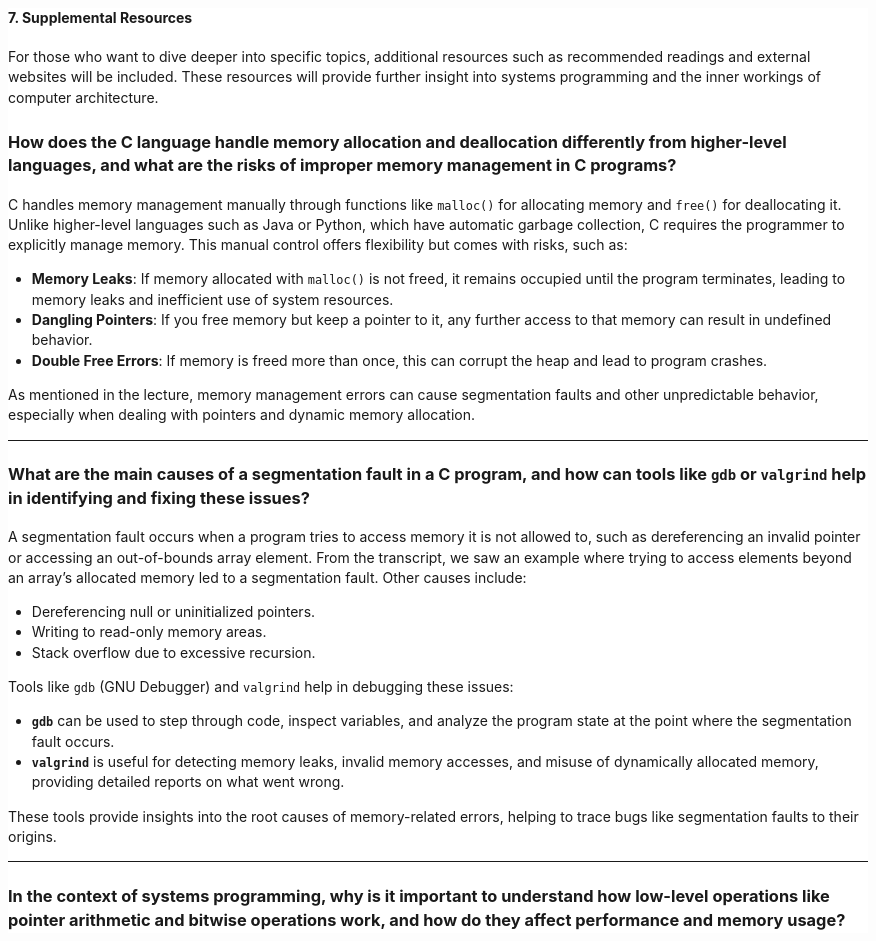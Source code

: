 
#### 7. Supplemental Resources

For those who want to dive deeper into specific topics, additional resources such as recommended readings and external websites will be included. These resources will provide further insight into systems programming and the inner workings of computer architecture.

### How does the C language handle memory allocation and deallocation differently from higher-level languages, and what are the risks of improper memory management in C programs?

C handles memory management manually through functions like `malloc()` for allocating memory and `free()` for deallocating it. Unlike higher-level languages such as Java or Python, which have automatic garbage collection, C requires the programmer to explicitly manage memory. This manual control offers flexibility but comes with risks, such as:

- **Memory Leaks**: If memory allocated with `malloc()` is not freed, it remains occupied until the program terminates, leading to memory leaks and inefficient use of system resources.
- **Dangling Pointers**: If you free memory but keep a pointer to it, any further access to that memory can result in undefined behavior.
- **Double Free Errors**: If memory is freed more than once, this can corrupt the heap and lead to program crashes.

As mentioned in the lecture, memory management errors can cause segmentation faults and other unpredictable behavior, especially when dealing with pointers and dynamic memory allocation.

---

### What are the main causes of a segmentation fault in a C program, and how can tools like `gdb` or `valgrind` help in identifying and fixing these issues?

A segmentation fault occurs when a program tries to access memory it is not allowed to, such as dereferencing an invalid pointer or accessing an out-of-bounds array element. From the transcript, we saw an example where trying to access elements beyond an array’s allocated memory led to a segmentation fault. Other causes include:

- Dereferencing null or uninitialized pointers.
- Writing to read-only memory areas.
- Stack overflow due to excessive recursion.

Tools like `gdb` (GNU Debugger) and `valgrind` help in debugging these issues:
- **`gdb`** can be used to step through code, inspect variables, and analyze the program state at the point where the segmentation fault occurs.
- **`valgrind`** is useful for detecting memory leaks, invalid memory accesses, and misuse of dynamically allocated memory, providing detailed reports on what went wrong.

These tools provide insights into the root causes of memory-related errors, helping to trace bugs like segmentation faults to their origins.

---

### In the context of systems programming, why is it important to understand how low-level operations like pointer arithmetic and bitwise operations work, and how do they affect performance and memory usage?
